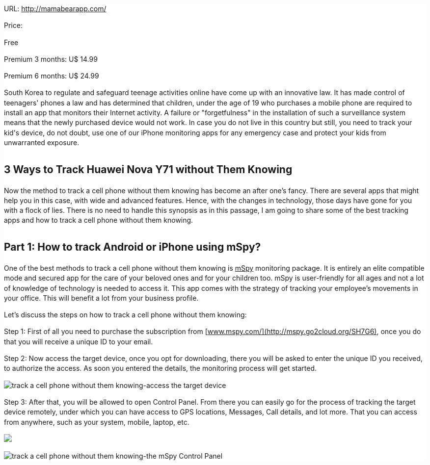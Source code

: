 URL: <http://mamabearapp.com/>

Price:

Free

Premium 3 months: U$ 14.99

Premium 6 months: U$ 24.99

South Korea to regulate and safeguard teenage activities online have come up with an innovative law. It has made control of teenagers' phones a law and has determined that children, under the age of 19 who purchases a mobile phone are required to install an app that monitors their Internet activity. A failure or "forgetfulness" in the installation of such a surveillance system means that the newly purchased device would not work. In case you do not live in this country but still, you need to track your kid's device, do not doubt, use one of our iPhone monitoring apps for any emergency case and protect your kids from unwarranted exposure.

## 3 Ways to Track Huawei Nova Y71 without Them Knowing

Now the method to track a cell phone without them knowing has become an after one’s fancy. There are several apps that might help you in this case, with wide and advanced features. Hence, with the changes in technology, those days have gone for you with a flock of lies. There is no need to handle this synopsis as in this passage, I am going to share some of the best tracking apps and how to track a cell phone without them knowing.

## Part 1: How to track Android or iPhone using mSpy?

One of the best methods to track a cell phone without them knowing is [mSpy](http://mspy.go2cloud.org/SH7G6) monitoring package. It is entirely an elite compatible mode and secured app for the care of your beloved ones and for your children too. mSpy is user-friendly for all ages and not a lot of knowledge of technology is needed to access it. This app comes with the strategy of tracking your employee’s movements in your office. This will benefit a lot from your business profile.

Let’s discuss the steps on how to track a cell phone without them knowing:

Step 1: First of all you need to purchase the subscription from [www.mspy.com/](http://mspy.go2cloud.org/SH7G6), once you do that you will receive a unique ID to your email.

Step 2: Now access the target device, once you opt for downloading, there you will be asked to enter the unique ID you received, to authorize the access. As soon you entered the details, the monitoring process will get started.

![track a cell phone without them knowing-access the target device](https://images.wondershare.com/drfone/article/2017/11/15100180578971.jpg)

Step 3: After that, you will be allowed to open Control Panel. From there you can easily go for the process of tracking the target device remotely, under which you can have access to GPS locations, Messages, Call details, and lot more. That you can access from anywhere, such as your system, mobile, laptop, etc.


<a href="https://secure.2checkout.com/order/checkout.php?PRODS=4620778&QTY=1&AFFILIATE=108875&CART=1"><img src="https://secure.avangate.com/images/merchant/07dd4d5a72f5740ef0f035f201951476/300__250banner.jpg" border="0"></a>

![track a cell phone without them knowing-the mSpy Control Panel](https://images.wondershare.com/drfone/article/2017/11/15100180804204.jpg)
